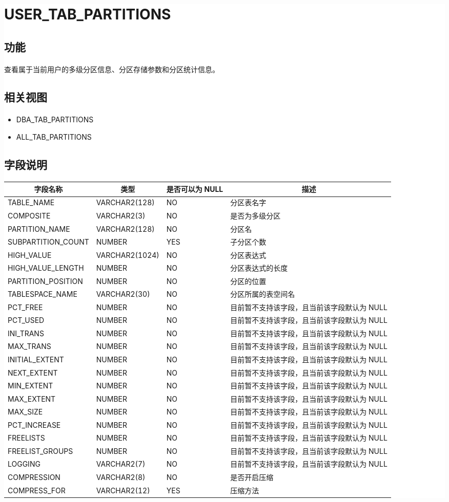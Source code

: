 USER_TAB_PARTITIONS 
========================================



功能 
-----------

查看属于当前用户的多级分区信息、分区存储参数和分区统计信息。

相关视图 
-------------

* DBA_TAB_PARTITIONS

  

* ALL_TAB_PARTITIONS

  




字段说明 
-------------



|        **字段名称**        |     **类型**     | **是否可以为 NULL** |          **描述**          |
|------------------------|----------------|----------------|--------------------------|
| TABLE_NAME             | VARCHAR2(128)  | NO             | 分区表名字                    |
| COMPOSITE              | VARCHAR2(3)    | NO             | 是否为多级分区                  |
| PARTITION_NAME         | VARCHAR2(128)  | NO             | 分区名                      |
| SUBPARTITION_COUNT     | NUMBER         | YES            | 子分区个数                    |
| HIGH_VALUE             | VARCHAR2(1024) | NO             | 分区表达式                    |
| HIGH_VALUE_LENGTH      | NUMBER         | NO             | 分区表达式的长度                 |
| PARTITION_POSITION     | NUMBER         | NO             | 分区的位置                    |
| TABLESPACE_NAME        | VARCHAR2(30)   | NO             | 分区所属的表空间名                |
| PCT_FREE               | NUMBER         | NO             | 目前暂不支持该字段，且当前该字段默认为 NULL |
| PCT_USED               | NUMBER         | NO             | 目前暂不支持该字段，且当前该字段默认为 NULL |
| INI_TRANS              | NUMBER         | NO             | 目前暂不支持该字段，且当前该字段默认为 NULL |
| MAX_TRANS              | NUMBER         | NO             | 目前暂不支持该字段，且当前该字段默认为 NULL |
| INITIAL_EXTENT         | NUMBER         | NO             | 目前暂不支持该字段，且当前该字段默认为 NULL |
| NEXT_EXTENT            | NUMBER         | NO             | 目前暂不支持该字段，且当前该字段默认为 NULL |
| MIN_EXTENT             | NUMBER         | NO             | 目前暂不支持该字段，且当前该字段默认为 NULL |
| MAX_EXTENT             | NUMBER         | NO             | 目前暂不支持该字段，且当前该字段默认为 NULL |
| MAX_SIZE               | NUMBER         | NO             | 目前暂不支持该字段，且当前该字段默认为 NULL |
| PCT_INCREASE           | NUMBER         | NO             | 目前暂不支持该字段，且当前该字段默认为 NULL |
| FREELISTS              | NUMBER         | NO             | 目前暂不支持该字段，且当前该字段默认为 NULL |
| FREELIST_GROUPS        | NUMBER         | NO             | 目前暂不支持该字段，且当前该字段默认为 NULL |
| LOGGING                | VARCHAR2(7)    | NO             | 目前暂不支持该字段，且当前该字段默认为 NULL |
| COMPRESSION            | VARCHAR2(8)    | NO             | 是否开启压缩                   |
| COMPRESS_FOR           | VARCHAR2(12)   | YES            | 压缩方法                     |
